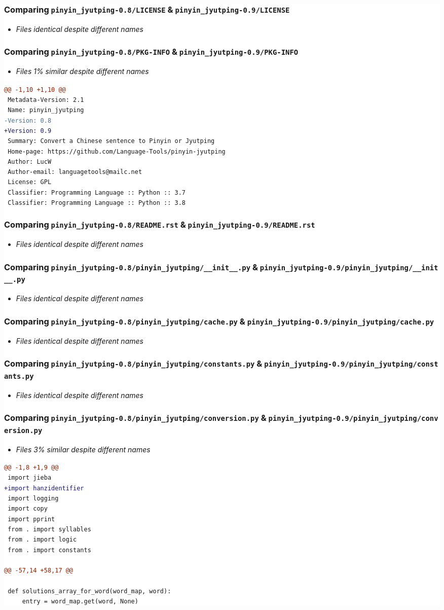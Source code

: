 
### Comparing `pinyin_jyutping-0.8/LICENSE` & `pinyin_jyutping-0.9/LICENSE`

 * *Files identical despite different names*

### Comparing `pinyin_jyutping-0.8/PKG-INFO` & `pinyin_jyutping-0.9/PKG-INFO`

 * *Files 1% similar despite different names*

```diff
@@ -1,10 +1,10 @@
 Metadata-Version: 2.1
 Name: pinyin_jyutping
-Version: 0.8
+Version: 0.9
 Summary: Convert a Chinese sentence to Pinyin or Jyutping
 Home-page: https://github.com/Language-Tools/pinyin-jyutping
 Author: LucW
 Author-email: languagetools@mailc.net
 License: GPL
 Classifier: Programming Language :: Python :: 3.7
 Classifier: Programming Language :: Python :: 3.8
```

### Comparing `pinyin_jyutping-0.8/README.rst` & `pinyin_jyutping-0.9/README.rst`

 * *Files identical despite different names*

### Comparing `pinyin_jyutping-0.8/pinyin_jyutping/__init__.py` & `pinyin_jyutping-0.9/pinyin_jyutping/__init__.py`

 * *Files identical despite different names*

### Comparing `pinyin_jyutping-0.8/pinyin_jyutping/cache.py` & `pinyin_jyutping-0.9/pinyin_jyutping/cache.py`

 * *Files identical despite different names*

### Comparing `pinyin_jyutping-0.8/pinyin_jyutping/constants.py` & `pinyin_jyutping-0.9/pinyin_jyutping/constants.py`

 * *Files identical despite different names*

### Comparing `pinyin_jyutping-0.8/pinyin_jyutping/conversion.py` & `pinyin_jyutping-0.9/pinyin_jyutping/conversion.py`

 * *Files 3% similar despite different names*

```diff
@@ -1,8 +1,9 @@
 import jieba
+import hanzidentifier
 import logging
 import copy
 import pprint
 from . import syllables
 from . import logic
 from . import constants
 
@@ -57,14 +58,17 @@
 
 def solutions_array_for_word(word_map, word):
     entry = word_map.get(word, None)
```